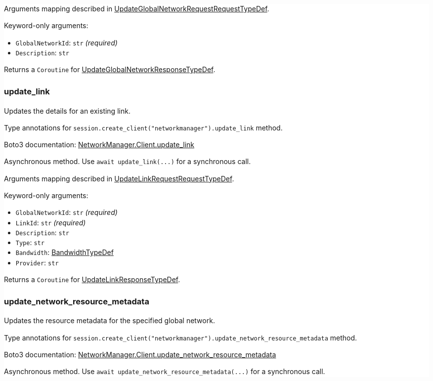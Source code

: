 Arguments mapping described in
[UpdateGlobalNetworkRequestRequestTypeDef](./type_defs.md#updateglobalnetworkrequestrequesttypedef).

Keyword-only arguments:

- `GlobalNetworkId`: `str` *(required)*
- `Description`: `str`

Returns a `Coroutine` for
[UpdateGlobalNetworkResponseTypeDef](./type_defs.md#updateglobalnetworkresponsetypedef).

<a id="update_link"></a>

### update_link

Updates the details for an existing link.

Type annotations for `session.create_client("networkmanager").update_link`
method.

Boto3 documentation:
[NetworkManager.Client.update_link](https://boto3.amazonaws.com/v1/documentation/api/latest/reference/services/networkmanager.html#NetworkManager.Client.update_link)

Asynchronous method. Use `await update_link(...)` for a synchronous call.

Arguments mapping described in
[UpdateLinkRequestRequestTypeDef](./type_defs.md#updatelinkrequestrequesttypedef).

Keyword-only arguments:

- `GlobalNetworkId`: `str` *(required)*
- `LinkId`: `str` *(required)*
- `Description`: `str`
- `Type`: `str`
- `Bandwidth`: [BandwidthTypeDef](./type_defs.md#bandwidthtypedef)
- `Provider`: `str`

Returns a `Coroutine` for
[UpdateLinkResponseTypeDef](./type_defs.md#updatelinkresponsetypedef).

<a id="update_network_resource_metadata"></a>

### update_network_resource_metadata

Updates the resource metadata for the specified global network.

Type annotations for
`session.create_client("networkmanager").update_network_resource_metadata`
method.

Boto3 documentation:
[NetworkManager.Client.update_network_resource_metadata](https://boto3.amazonaws.com/v1/documentation/api/latest/reference/services/networkmanager.html#NetworkManager.Client.update_network_resource_metadata)

Asynchronous method. Use `await update_network_resource_metadata(...)` for a
synchronous call.
